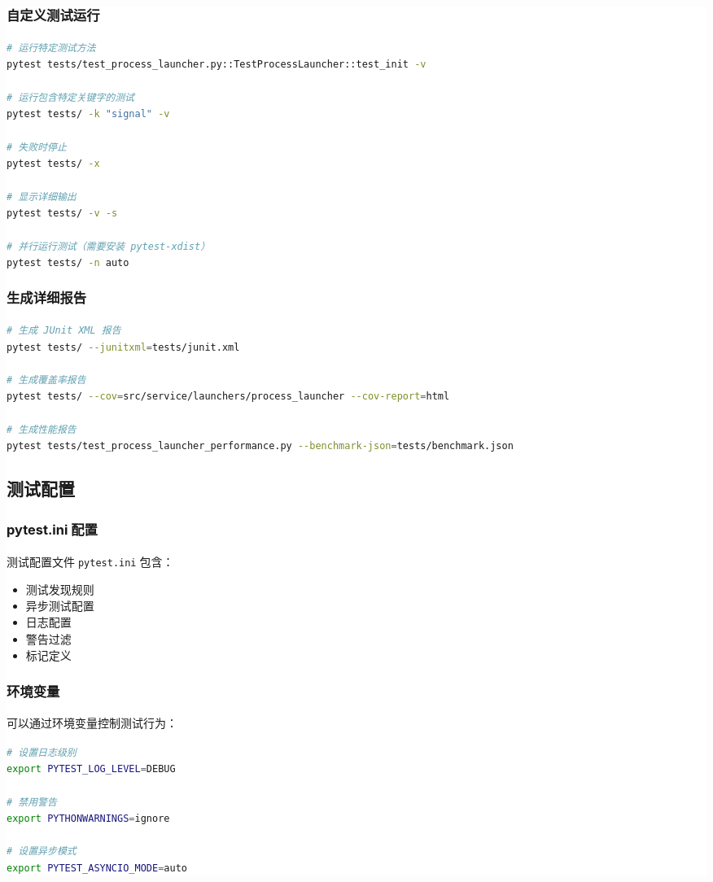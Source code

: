 ### 自定义测试运行

```bash
# 运行特定测试方法
pytest tests/test_process_launcher.py::TestProcessLauncher::test_init -v

# 运行包含特定关键字的测试
pytest tests/ -k "signal" -v

# 失败时停止
pytest tests/ -x

# 显示详细输出
pytest tests/ -v -s

# 并行运行测试（需要安装 pytest-xdist）
pytest tests/ -n auto
```

### 生成详细报告

```bash
# 生成 JUnit XML 报告
pytest tests/ --junitxml=tests/junit.xml

# 生成覆盖率报告
pytest tests/ --cov=src/service/launchers/process_launcher --cov-report=html

# 生成性能报告
pytest tests/test_process_launcher_performance.py --benchmark-json=tests/benchmark.json
```

## 测试配置

### pytest.ini 配置

测试配置文件 `pytest.ini` 包含：
- 测试发现规则
- 异步测试配置
- 日志配置
- 警告过滤
- 标记定义

### 环境变量

可以通过环境变量控制测试行为：

```bash
# 设置日志级别
export PYTEST_LOG_LEVEL=DEBUG

# 禁用警告
export PYTHONWARNINGS=ignore

# 设置异步模式
export PYTEST_ASYNCIO_MODE=auto
```
